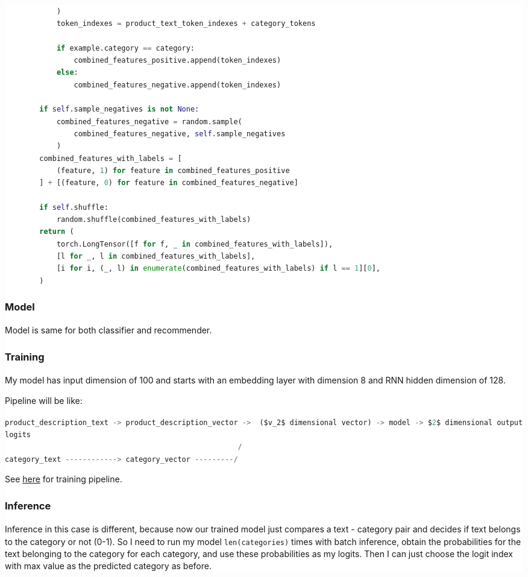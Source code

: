 ```python
            )
            token_indexes = product_text_token_indexes + category_tokens

            if example.category == category:
                combined_features_positive.append(token_indexes)
            else:
                combined_features_negative.append(token_indexes)

        if self.sample_negatives is not None:
            combined_features_negative = random.sample(
                combined_features_negative, self.sample_negatives
            )
        combined_features_with_labels = [
            (feature, 1) for feature in combined_features_positive
        ] + [(feature, 0) for feature in combined_features_negative]

        if self.shuffle:
            random.shuffle(combined_features_with_labels)
        return (
            torch.LongTensor([f for f, _ in combined_features_with_labels]),
            [l for _, l in combined_features_with_labels],
            [i for i, (_, l) in enumerate(combined_features_with_labels) if l == 1][0],
        )
```

### Model

Model is same for both classifier and recommender.

### Training

My model has input dimension of 100 and starts with an embedding layer with dimension 8 and RNN hidden dimension of 128.

Pipeline will be like:

```python
product_description_text -> product_description_vector ->  ($v_2$ dimensional vector) -> model -> $2$ dimensional output logits
                                                      /
category_text ------------> category_vector ---------/
```

See [here](https://github.com/gsamil/text-classification/blob/main/recommender/train.py) for training pipeline.

### Inference

Inference in this case is different, because now our trained model just compares a text - category pair and decides if text belongs to the category or not (0-1).
So I need to run my model `len(categories)` times with batch inference, obtain the probabilities for the text belonging to the category for each category, and use these probabilities as my logits.
Then I can just choose the logit index with max value as the predicted category as before.

